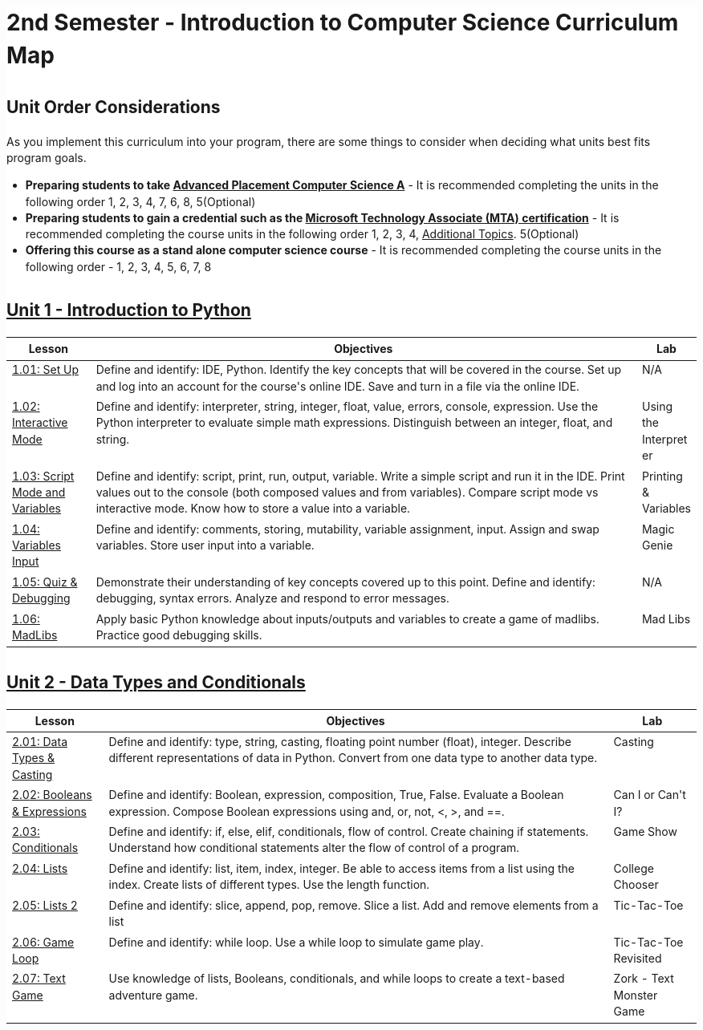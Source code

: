 # 2nd Semester - Introduction to Computer Science Curriculum Map

## Unit Order Considerations

As you implement this curriculum into your program, there are some things to consider when deciding what units best fits program goals.

* **Preparing students to take [Advanced Placement Computer Science A]** - It is recommended completing the units in the following order 1, 2, 3, 4, 7, 6, 8, 5(Optional)
* **Preparing students to gain a credential such as the [Microsoft Technology Associate (MTA) certification]** - It is recommended completing the course units in the following order 1, 2, 3, 4, [Additional Topics]. 5(Optional)
* **Offering this course as a stand alone computer science course** - It is recommended completing the course units in the following order - 1, 2, 3, 4, 5, 6, 7, 8

## [Unit 1 - Introduction to Python](units/1_unit/unit_1.md)

| Lesson | Objectives | Lab |
| ------ | ---------- | --- |
| [1.01: Set Up] | Define and identify: IDE, Python. Identify the key concepts that will be covered in the course. Set up and log into an account for the course's online IDE. Save and turn in a file via the online IDE. | N/A |
| [1.02: Interactive Mode] | Define and identify: interpreter, string, integer, float, value, errors, console, expression. Use the Python interpreter to evaluate simple math expressions. Distinguish between an integer, float, and string. | Using the Interpreter |
| [1.03: Script Mode and Variables] | Define and identify: script, print, run, output, variable. Write a simple script and run it in the IDE. Print values out to the console (both composed values and from variables). Compare script mode vs interactive mode. Know how to store a value into a variable. | Printing & Variables |
| [1.04: Variables Input] | Define and identify: comments, storing, mutability, variable assignment, input. Assign and swap variables. Store user input into a variable. | Magic Genie |
| [1.05: Quiz & Debugging] | Demonstrate their understanding of key concepts covered up to this point. Define and identify: debugging, syntax errors. Analyze and respond to error messages. | N/A |
| [1.06: MadLibs] | Apply basic Python knowledge about inputs/outputs and variables to create a game of madlibs. Practice good debugging skills. | Mad Libs |

## [Unit 2 - Data Types and Conditionals](units/2_unit/unit2_md.md)

| Lesson | Objectives | Lab |
| ------ | ---------- | --- |
| [2.01: Data Types & Casting] | Define and identify: type, string, casting, floating point number (float), integer. Describe different representations of data in Python. Convert from one data type to another data type. | Casting |
| [2.02: Booleans & Expressions] | Define and identify: Boolean, expression, composition, True, False. Evaluate a Boolean expression. Compose Boolean expressions using and, or, not, <, >, and ==. | Can I or Can't I? |
| [2.03: Conditionals] | Define and identify: if, else, elif, conditionals, flow of control. Create chaining if statements. Understand how conditional statements alter the flow of control of a program. | Game Show |
| [2.04: Lists] | Define and identify: list, item, index, integer. Be able to access items from a list using the index. Create lists of different types. Use the length function. | College Chooser |
| [2.05: Lists 2] | Define and identify: slice, append, pop, remove. Slice a list. Add and remove elements from a list | Tic-Tac-Toe |
| [2.06: Game Loop] | Define and identify: while loop. Use a while loop to simulate game play. | Tic-Tac-Toe Revisited |
| [2.07: Text Game] | Use knowledge of lists, Booleans, conditionals, and while loops to create a text-based adventure game. | Zork - Text Monster Game |


[1.01: Set Up]: /units/1_unit/01_lesson/lesson.md
[1.02: Interactive Mode]: /units/1_unit/02_lesson/lesson.md
[1.03: Script Mode and Variables]: /units/1_unit/03_lesson/lesson.md
[1.04: Variables Input]: /units/1_unit/04_lesson/lesson.md
[1.05: Quiz & Debugging]: /units/1_unit/05_lesson/lesson.md
[1.06: MadLibs]:  /units/1_unit/06_lesson/lesson.md
[2.01: Data Types & Casting]: /units/2_unit/01_lesson/lesson.md
[2.02: Booleans & Expressions]: /units/2_unit/02_lesson/lesson.md
[2.03: Conditionals]: /units/2_unit/03_lesson/lesson.md
[2.04: Lists]: /units/2_unit/04_lesson/lesson.md
[2.05: Lists 2]: /units/2_unit/05_lesson/lesson.md
[2.06: Game Loop]: /units/2_unit/06_lesson/lesson.md
[2.07: Text Game]: /units/2_unit/07_lesson/lesson.md
[3.01: Built In Functions]: /units/3_unit/01_lesson/lesson.md
[3.02: User-Defined Functions]: /units/3_unit/02_lesson/lesson.md
[3.03: Return vs Print]: /units/3_unit/03_lesson/lesson.md
[3.04: Debugging and Scope]: /units/3_unit/04_lesson/lesson.md
[3.05: Oregon Trail]: /units/3_unit/05_lesson/lesson.md
[4.01: Looping Basics]: /units/4_unit/01_lesson/lesson.md
[4.02: For Loops]: /units/4_unit/02_lesson/lesson.md
[4.03: Nested For Loops]: /units/4_unit/03_lesson/lesson.md
[4.04: Nested Lists & Looping]: /units/4_unit/04_lesson/lesson.md
[4.05: Debugging and Quiz]: /units/4_unit/05_lesson/lesson.md
[4.06: Tic-Tac-Toe]: /units/4_unit/01_lesson/lesson.md
[5.01: Earsketch Intro]: /units/5_unit/01_lesson/lesson.md
[5.02: EarSketch Music]: /units/5_unit/02_lesson/lesson.md
[5.03: Earsketch Control Flow]: /units/5_unit/03_lesson/lesson.md
[5.04: EarSketch User-Defined Functions]: /units/5_unit/04_lesson/lesson.md
[5.05: EarSketch Project]: /units/5_unit/05_lesson/lesson.md
[6.01: Introduction to Dictionaries]: /units/6_unit/01_lesson/lesson.md
[6.02: Dictionaries Methods]: /units/6_unit/02_lesson/lesson.md
[6.03: Dictionaries of Lists]: /units/6_unit/03_lesson/lesson.md
[6.04: Dictionaries Looping]: /units/6_unit/04_lesson/lesson.md
[6.05: Guess Who]: /units/6_unit/05_lesson/lesson.md
[7.01: User-Defined Types]: /units/7_unit/01_lesson/lesson.md
[7.02: User-Defined Types, Part 2]: /units/7_unit/03_lesson/lesson.md
[7.03: Methods]: /units/7_unit/03_lesson/lesson.md
[7.04: Inheritance]: /units/7_unit/04_lesson/lesson.md
[7.05: Pokemon]: /units/7_unit/05_lesson/lesson.md
[8.01: Final Project Brainstorming and Evaluating]: /units/8_unit/01_lesson/lesson.md
[8.02: Defining Requirements]: /units/8_unit/02_lesson/lesson.md
[8.03: Building a Plan]: /units/8_unit/03_lesson/lesson.md
[8.04: Project Implementation]: /units/8_unit/04_lesson/lesson.md
[Supplemental Culture Day Lessons]: supplemental/
[01: Binary Day]: units/supplemental/01_lesson/lesson.md
[Additional Topics]: cert.md
[Microsoft Technology Associate (MTA) certification]: https://www.microsoft.com/en-us/learning/exam-98-381.aspx
[Advanced Placement Computer Science A]: https://tealsk12.gitbook.io/apcsa/